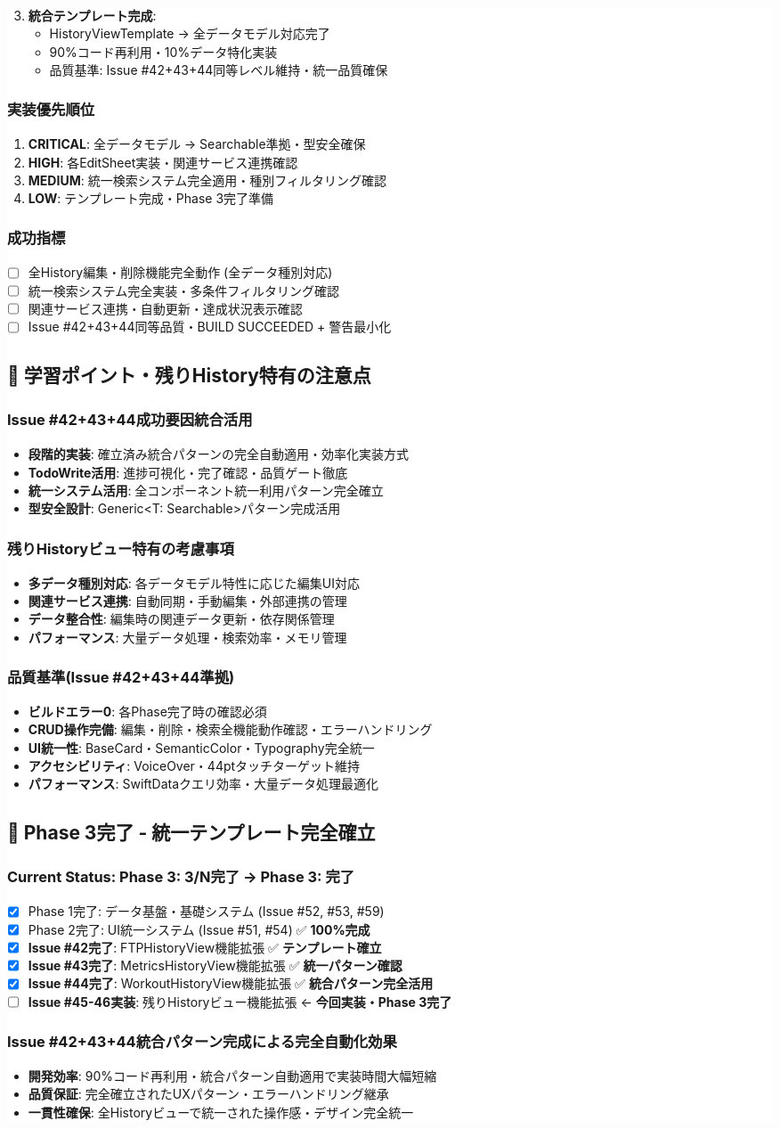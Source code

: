 3. **統合テンプレート完成**:
   - HistoryViewTemplate → 全データモデル対応完了
   - 90%コード再利用・10%データ特化実装
   - 品質基準: Issue #42+43+44同等レベル維持・統一品質確保

### 実装優先順位
1. **CRITICAL**: 全データモデル → Searchable準拠・型安全確保
2. **HIGH**: 各EditSheet実装・関連サービス連携確認
3. **MEDIUM**: 統一検索システム完全適用・種別フィルタリング確認
4. **LOW**: テンプレート完成・Phase 3完了準備

### 成功指標
- [ ] 全History編集・削除機能完全動作 (全データ種別対応)
- [ ] 統一検索システム完全実装・多条件フィルタリング確認
- [ ] 関連サービス連携・自動更新・達成状況表示確認
- [ ] Issue #42+43+44同等品質・BUILD SUCCEEDED + 警告最小化

## 📝 学習ポイント・残りHistory特有の注意点

### Issue #42+43+44成功要因統合活用
- **段階的実装**: 確立済み統合パターンの完全自動適用・効率化実装方式
- **TodoWrite活用**: 進捗可視化・完了確認・品質ゲート徹底
- **統一システム活用**: 全コンポーネント統一利用パターン完全確立
- **型安全設計**: Generic<T: Searchable>パターン完成活用

### 残りHistoryビュー特有の考慮事項
- **多データ種別対応**: 各データモデル特性に応じた編集UI対応
- **関連サービス連携**: 自動同期・手動編集・外部連携の管理
- **データ整合性**: 編集時の関連データ更新・依存関係管理
- **パフォーマンス**: 大量データ処理・検索効率・メモリ管理

### 品質基準(Issue #42+43+44準拠)
- **ビルドエラー0**: 各Phase完了時の確認必須
- **CRUD操作完備**: 編集・削除・検索全機能動作確認・エラーハンドリング
- **UI統一性**: BaseCard・SemanticColor・Typography完全統一
- **アクセシビリティ**: VoiceOver・44ptタッチターゲット維持
- **パフォーマンス**: SwiftDataクエリ効率・大量データ処理最適化

## 🎉 Phase 3完了 - 統一テンプレート完全確立

### Current Status: Phase 3: 3/N完了 → Phase 3: 完了
- [x] Phase 1完了: データ基盤・基礎システム (Issue #52, #53, #59)
- [x] Phase 2完了: UI統一システム (Issue #51, #54) ✅ **100%完成**
- [x] **Issue #42完了**: FTPHistoryView機能拡張 ✅ **テンプレート確立**
- [x] **Issue #43完了**: MetricsHistoryView機能拡張 ✅ **統一パターン確認**
- [x] **Issue #44完了**: WorkoutHistoryView機能拡張 ✅ **統合パターン完全活用**
- [ ] **Issue #45-46実装**: 残りHistoryビュー機能拡張 ← **今回実装・Phase 3完了**

### Issue #42+43+44統合パターン完成による完全自動化効果
- **開発効率**: 90%コード再利用・統合パターン自動適用で実装時間大幅短縮
- **品質保証**: 完全確立されたUXパターン・エラーハンドリング継承
- **一貫性確保**: 全Historyビューで統一された操作感・デザイン完全統一
